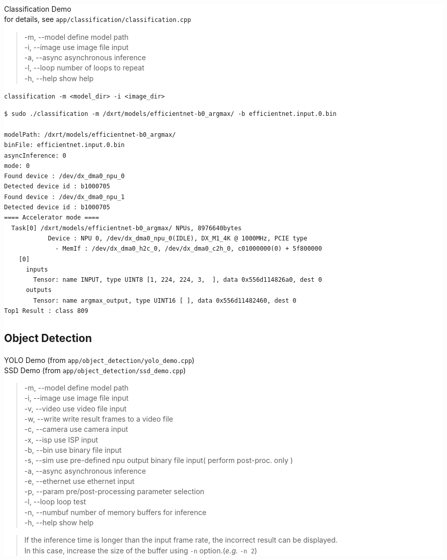 Classification Demo  
for details, see `app/classification/classification.cpp`    
>   -m, --model     define model path  
>   -i, --image     use image file input  
>   -a, --async     asynchronous inference  
>   -l, --loop      number of loops to repeat  
>   -h, --help      show help  
```
classification -m <model_dir> -i <image_dir> 
```
```
$ sudo ./classification -m /dxrt/models/efficientnet-b0_argmax/ -b efficientnet.input.0.bin  

modelPath: /dxrt/models/efficientnet-b0_argmax/
binFile: efficientnet.input.0.bin
asyncInference: 0
mode: 0
Found device : /dev/dx_dma0_npu_0
Detected device id : b1000705
Found device : /dev/dx_dma0_npu_1
Detected device id : b1000705
==== Accelerator mode ====
  Task[0] /dxrt/models/efficientnet-b0_argmax/ NPUs, 8976640bytes
            Device : NPU 0, /dev/dx_dma0_npu_0(IDLE), DX_M1_4K @ 1000MHz, PCIE type
              - MemIf : /dev/dx_dma0_h2c_0, /dev/dx_dma0_c2h_0, c01000000(0) + 5f800000
    [0]
      inputs
        Tensor: name INPUT, type UINT8 [1, 224, 224, 3,  ], data 0x556d114826a0, dest 0
      outputs
        Tensor: name argmax_output, type UINT16 [ ], data 0x556d11482460, dest 0
Top1 Result : class 809
```
## Object Detection
YOLO Demo (from `app/object_detection/yolo_demo.cpp`)  
SSD Demo (from `app/object_detection/ssd_demo.cpp`)  
>   -m, --model     define model path  
>   -i, --image     use image file input  
>   -v, --video     use video file input  
>   -w, --write     write result frames to a video file  
>   -c, --camera    use camera input  
>   -x, --isp       use ISP input  
>   -b, --bin       use binary file input  
>   -s, --sim       use pre-defined npu output binary file input( perform post-proc. only )  
>   -a, --async     asynchronous inference  
>   -e, --ethernet  use ethernet input  
>   -p, --param      pre/post-processing parameter selection  
>   -l, --loop      loop test  
>   -n, --numbuf    number of memory buffers for inference  
>   -h, --help      show help  

>    If the inference time is longer than the input frame rate, the incorrect result can be displayed.   
>    In this case, increase the size of the buffer using `-n` option.(*e.g.* `-n 2`) 
